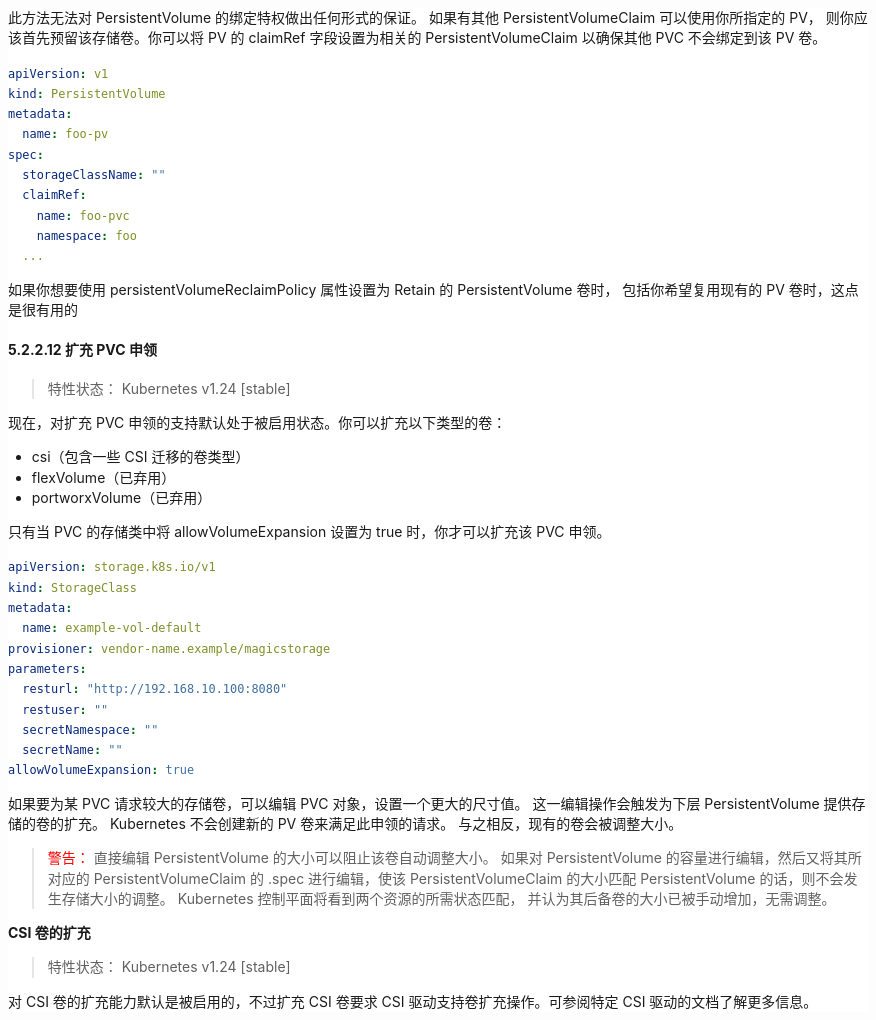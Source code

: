此方法无法对 PersistentVolume 的绑定特权做出任何形式的保证。 如果有其他 PersistentVolumeClaim 可以使用你所指定的 PV， 则你应该首先预留该存储卷。你可以将 PV 的 claimRef 字段设置为相关的 PersistentVolumeClaim 以确保其他 PVC 不会绑定到该 PV 卷。

```yml
apiVersion: v1
kind: PersistentVolume
metadata:
  name: foo-pv
spec:
  storageClassName: ""
  claimRef:
    name: foo-pvc
    namespace: foo
  ...
```

如果你想要使用 persistentVolumeReclaimPolicy 属性设置为 Retain 的 PersistentVolume 卷时， 包括你希望复用现有的 PV 卷时，这点是很有用的

#### 5.2.2.12 扩充 PVC 申领
> 特性状态： Kubernetes v1.24 [stable]

现在，对扩充 PVC 申领的支持默认处于被启用状态。你可以扩充以下类型的卷：
- csi（包含一些 CSI 迁移的卷类型）
- flexVolume（已弃用）
- portworxVolume（已弃用）

只有当 PVC 的存储类中将 allowVolumeExpansion 设置为 true 时，你才可以扩充该 PVC 申领。

```yml
apiVersion: storage.k8s.io/v1
kind: StorageClass
metadata:
  name: example-vol-default
provisioner: vendor-name.example/magicstorage
parameters:
  resturl: "http://192.168.10.100:8080"
  restuser: ""
  secretNamespace: ""
  secretName: ""
allowVolumeExpansion: true
```

如果要为某 PVC 请求较大的存储卷，可以编辑 PVC 对象，设置一个更大的尺寸值。 这一编辑操作会触发为下层 PersistentVolume 提供存储的卷的扩充。 Kubernetes 不会创建新的 PV 卷来满足此申领的请求。 与之相反，现有的卷会被调整大小。

> <max style="color:red;size:2em;">警告：</max>
直接编辑 PersistentVolume 的大小可以阻止该卷自动调整大小。 如果对 PersistentVolume 的容量进行编辑，然后又将其所对应的 PersistentVolumeClaim 的 .spec 进行编辑，使该 PersistentVolumeClaim 的大小匹配 PersistentVolume 的话，则不会发生存储大小的调整。 Kubernetes 控制平面将看到两个资源的所需状态匹配， 并认为其后备卷的大小已被手动增加，无需调整。


**CSI 卷的扩充**

> 特性状态： Kubernetes v1.24 [stable]

对 CSI 卷的扩充能力默认是被启用的，不过扩充 CSI 卷要求 CSI 驱动支持卷扩充操作。可参阅特定 CSI 驱动的文档了解更多信息。
